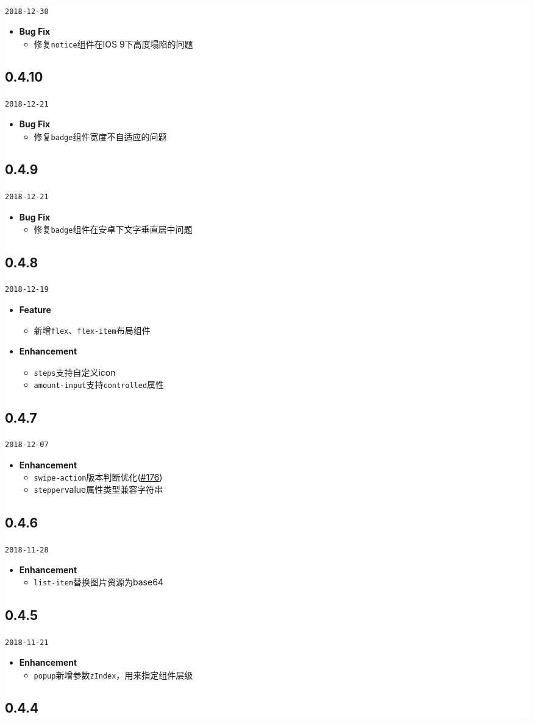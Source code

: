 `2018-12-30`

- **Bug Fix**
  - 修复`notice`组件在IOS 9下高度塌陷的问题

## 0.4.10

`2018-12-21`

- **Bug Fix**
  - 修复`badge`组件宽度不自适应的问题

## 0.4.9

`2018-12-21`

- **Bug Fix**
  - 修复`badge`组件在安卓下文字垂直居中问题

## 0.4.8

`2018-12-19`

- **Feature**
  - 新增`flex`、`flex-item`布局组件

- **Enhancement**
  - `steps`支持自定义icon
  - `amount-input`支持`controlled`属性

## 0.4.7

`2018-12-07`

- **Enhancement**
  - `swipe-action`版本判断优化([#176](https://github.com/ant-mini-program/mini-antui/issues/176))
  - `stepper`value属性类型兼容字符串

## 0.4.6

`2018-11-28`

- **Enhancement**
  - `list-item`替换图片资源为base64

## 0.4.5

`2018-11-21`

- **Enhancement**
  - `popup`新增参数`zIndex`，用来指定组件层级

## 0.4.4
